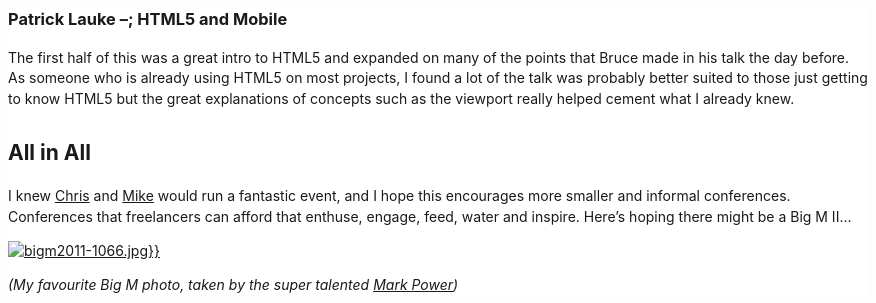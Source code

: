 ### Patrick Lauke –; HTML5 and Mobile

The first half of this was a great intro to HTML5 and expanded on many of the points that Bruce made in his talk the day before. As someone who is already using HTML5 on most projects, I found a lot of the talk was probably better suited to those just getting to know HTML5 but the great explanations of concepts such as the viewport really helped cement what I already knew.

## All in All

I knew [Chris](http://twitter.com/bookmeister) and [Mike](http://twitter.com/m1ke_ellis) would run a fantastic event, and I hope this encourages more smaller and informal conferences. Conferences that freelancers can afford that enthuse, engage, feed, water and inspire. Here’s hoping there might be a Big M II&#8230;

[<img src="http://farm6.static.flickr.com/5022/5554271518_15a564a873.jpg" alt="bigm2011-1066.jpg" width="500" height="333" >}}
](http://www.flickr.com/photos/markleepower/5554271518/ "bigm2011-1066.jpg by markleepower, on Flickr")

*(My favourite Big M photo, taken by the super talented [Mark Power](http://www.flickr.com/photos/markleepower/ "Mark Power on Flickr"))*
